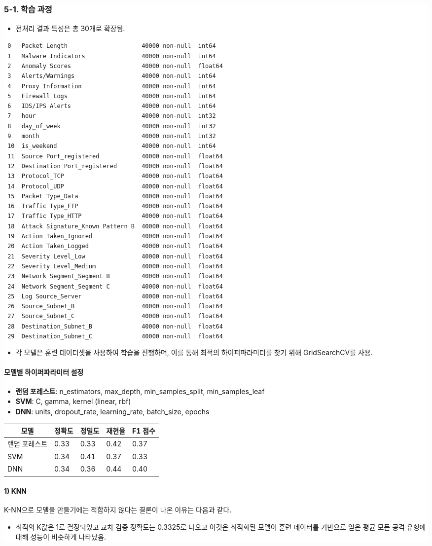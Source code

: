 ### 5-1. 학습 과정
- 전처리 결과 특성은 총 30개로 확장됨.
```
 0   Packet Length                     40000 non-null  int64  
 1   Malware Indicators                40000 non-null  int64  
 2   Anomaly Scores                    40000 non-null  float64
 3   Alerts/Warnings                   40000 non-null  int64  
 4   Proxy Information                 40000 non-null  int64  
 5   Firewall Logs                     40000 non-null  int64  
 6   IDS/IPS Alerts                    40000 non-null  int64  
 7   hour                              40000 non-null  int32  
 8   day_of_week                       40000 non-null  int32  
 9   month                             40000 non-null  int32  
 10  is_weekend                        40000 non-null  int64  
 11  Source Port_registered            40000 non-null  float64
 12  Destination Port_registered       40000 non-null  float64
 13  Protocol_TCP                      40000 non-null  float64
 14  Protocol_UDP                      40000 non-null  float64
 15  Packet Type_Data                  40000 non-null  float64
 16  Traffic Type_FTP                  40000 non-null  float64
 17  Traffic Type_HTTP                 40000 non-null  float64
 18  Attack Signature_Known Pattern B  40000 non-null  float64
 19  Action Taken_Ignored              40000 non-null  float64
 20  Action Taken_Logged               40000 non-null  float64
 21  Severity Level_Low                40000 non-null  float64
 22  Severity Level_Medium             40000 non-null  float64
 23  Network Segment_Segment B         40000 non-null  float64
 24  Network Segment_Segment C         40000 non-null  float64
 25  Log Source_Server                 40000 non-null  float64
 26  Source_Subnet_B                   40000 non-null  float64
 27  Source_Subnet_C                   40000 non-null  float64
 28  Destination_Subnet_B              40000 non-null  float64
 29  Destination_Subnet_C              40000 non-null  float64
```
- 각 모델은 훈련 데이터셋을 사용하여 학습을 진행하며, 이를 통해 최적의 하이퍼파라미터를 찾기 위해 GridSearchCV를 사용.

#### 모델별 하이퍼파라미터 설정
- **랜덤 포레스트**: n_estimators, max_depth, min_samples_split, min_samples_leaf
- **SVM**: C, gamma, kernel (linear, rbf)
- **DNN**: units, dropout_rate, learning_rate, batch_size, epochs

| 모델          | 정확도 | 정밀도 | 재현율 | F1 점수 |
|-------------|-------|--------|-------|---------|
| 랜덤 포레스트 | 0.33  | 0.33   | 0.42  | 0.37    |
| SVM         | 0.34  | 0.41   | 0.37  | 0.33    |
| DNN         | 0.34  | 0.36   | 0.44  | 0.40    |

#### 1) KNN
K-NN으로 모델을 만들기에는 적합하지 않다는 결론이 나온 이유는 다음과 같다.
- 최적의 K값은 1로 결정되었고 교차 검증 정확도는 0.3325로 나오고 이것은 최적화된 모델이 훈련 데이터를 기반으로 얻은 평균 모든 공격 유형에 대해 성능이 비슷하게 나타났음.
